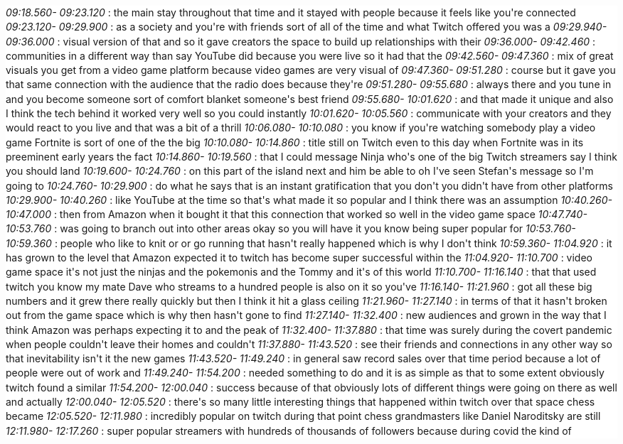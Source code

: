 *09:18.560- 09:23.120* :  the main stay throughout that time and it stayed with people because it feels like you're connected
*09:23.120- 09:29.900* :  as a society and you're with friends sort of all of the time and what Twitch offered you was a
*09:29.940- 09:36.000* :  visual version of that and so it gave creators the space to build up relationships with their
*09:36.000- 09:42.460* :  communities in a different way than say YouTube did because you were live so it had that the
*09:42.560- 09:47.360* :  mix of great visuals you get from a video game platform because video games are very visual of
*09:47.360- 09:51.280* :  course but it gave you that same connection with the audience that the radio does because they're
*09:51.280- 09:55.680* :  always there and you tune in and you become someone sort of comfort blanket someone's best friend
*09:55.680- 10:01.620* :  and that made it unique and also I think the tech behind it worked very well so you could instantly
*10:01.620- 10:05.560* :  communicate with your creators and they would react to you live and that was a bit of a thrill
*10:06.080- 10:10.080* :  you know if you're watching somebody play a video game Fortnite is sort of one of the the big
*10:10.080- 10:14.860* :  title still on Twitch even to this day when Fortnite was in its preeminent early years the fact
*10:14.860- 10:19.560* :  that I could message Ninja who's one of the big Twitch streamers say I think you should land
*10:19.600- 10:24.760* :  on this part of the island next and him be able to oh I've seen Stefan's message so I'm going to
*10:24.760- 10:29.900* :  do what he says that is an instant gratification that you don't you didn't have from other platforms
*10:29.900- 10:40.260* :  like YouTube at the time so that's what made it so popular and I think there was an assumption
*10:40.260- 10:47.000* :  then from Amazon when it bought it that this connection that worked so well in the video game space
*10:47.740- 10:53.760* :  was going to branch out into other areas okay so you will have it you know being super popular for
*10:53.760- 10:59.360* :  people who like to knit or or go running that hasn't really happened which is why I don't think
*10:59.360- 11:04.920* :  it has grown to the level that Amazon expected it to twitch has become super successful within the
*11:04.920- 11:10.700* :  video game space it's not just the ninjas and the pokemonis and the Tommy and it's of this world
*11:10.700- 11:16.140* :  that that used twitch you know my mate Dave who streams to a hundred people is also on it so you've
*11:16.140- 11:21.960* :  got all these big numbers and it grew there really quickly but then I think it hit a glass ceiling
*11:21.960- 11:27.140* :  in terms of that it hasn't broken out from the game space which is why then hasn't gone to find
*11:27.140- 11:32.400* :  new audiences and grown in the way that I think Amazon was perhaps expecting it to and the peak of
*11:32.400- 11:37.880* :  that time was surely during the covert pandemic when people couldn't leave their homes and couldn't
*11:37.880- 11:43.520* :  see their friends and connections in any other way so that inevitability isn't it the new games
*11:43.520- 11:49.240* :  in general saw record sales over that time period because a lot of people were out of work and
*11:49.240- 11:54.200* :  needed something to do and it is as simple as that to some extent obviously twitch found a similar
*11:54.200- 12:00.040* :  success because of that obviously lots of different things were going on there as well and actually
*12:00.040- 12:05.520* :  there's so many little interesting things that happened within twitch over that space chess became
*12:05.520- 12:11.980* :  incredibly popular on twitch during that point chess grandmasters like Daniel Naroditsky are still
*12:11.980- 12:17.260* :  super popular streamers with hundreds of thousands of followers because during covid the kind of